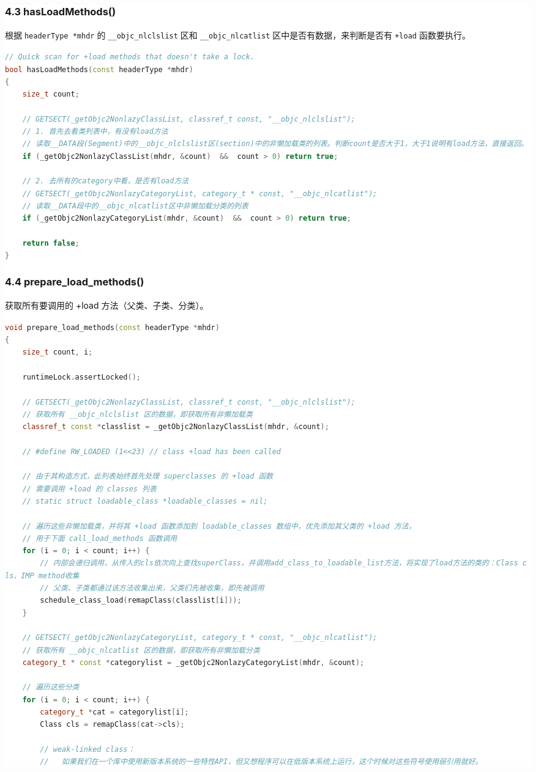 ### 4.3 hasLoadMethods()

根据 `headerType *mhdr` 的 `__objc_nlclslist` 区和 `__objc_nlcatlist` 区中是否有数据，来判断是否有 `+load` 函数要执行。

```c++
// Quick scan for +load methods that doesn't take a lock.
bool hasLoadMethods(const headerType *mhdr)
{
    size_t count;
    
    // GETSECT(_getObjc2NonlazyClassList, classref_t const, "__objc_nlclslist");
    // 1. 首先去看类列表中，有没有load方法
    // 读取__DATA段(Segment)中的__objc_nlclslist区(section)中的非懒加载类的列表。判断count是否大于1，大于1说明有load方法，直接返回。
    if (_getObjc2NonlazyClassList(mhdr, &count)  &&  count > 0) return true;
    
    // 2. 去所有的category中看，是否有load方法
    // GETSECT(_getObjc2NonlazyCategoryList, category_t * const, "__objc_nlcatlist");
    // 读取__DATA段中的__objc_nlcatlist区中非懒加载分类的列表
    if (_getObjc2NonlazyCategoryList(mhdr, &count)  &&  count > 0) return true;
    
    return false;
}
```

### 4.4 prepare_load_methods()

获取所有要调用的 +load 方法（父类、子类、分类）。

```c++
void prepare_load_methods(const headerType *mhdr)
{
    size_t count, i;

    runtimeLock.assertLocked();
    
    // GETSECT(_getObjc2NonlazyClassList, classref_t const, "__objc_nlclslist");
    // 获取所有 __objc_nlclslist 区的数据，即获取所有非懒加载类
    classref_t const *classlist = _getObjc2NonlazyClassList(mhdr, &count);
    
    // #define RW_LOADED (1<<23) // class +load has been called
    
    // 由于其构造方式，此列表始终首先处理 superclasses 的 +load 函数
    // 需要调用 +load 的 classes 列表
    // static struct loadable_class *loadable_classes = nil;

    // 遍历这些非懒加载类，并将其 +load 函数添加到 loadable_classes 数组中，优先添加其父类的 +load 方法，
    // 用于下面 call_load_methods 函数调用 
    for (i = 0; i < count; i++) {
        // 内部会递归调用，从传入的cls依次向上查找superClass，并调用add_class_to_loadable_list方法，将实现了load方法的类的：Class cls、IMP method收集
        // 父类、子类都通过该方法收集出来，父类们先被收集，即先被调用
        schedule_class_load(remapClass(classlist[i]));
    }

    // GETSECT(_getObjc2NonlazyCategoryList, category_t * const, "__objc_nlcatlist");
    // 获取所有 __objc_nlcatlist 区的数据，即获取所有非懒加载分类
    category_t * const *categorylist = _getObjc2NonlazyCategoryList(mhdr, &count);
    
    // 遍历这些分类
    for (i = 0; i < count; i++) {
        category_t *cat = categorylist[i];
        Class cls = remapClass(cat->cls);
        
        // weak-linked class：
        //   如果我们在一个库中使用新版本系统的一些特性API，但又想程序可以在低版本系统上运行，这个时候对这些符号使用弱引用就好。
```
